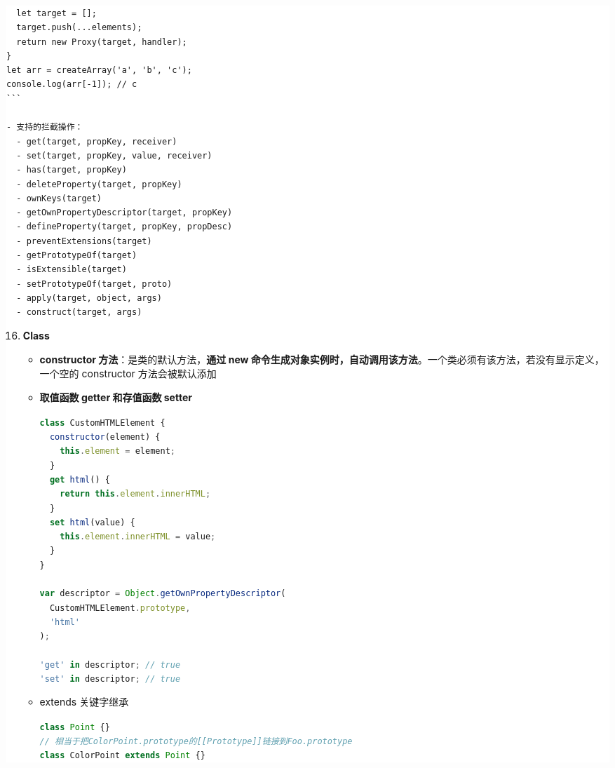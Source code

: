       let target = [];
      target.push(...elements);
      return new Proxy(target, handler);
    }
    let arr = createArray('a', 'b', 'c');
    console.log(arr[-1]); // c
    ```

    - 支持的拦截操作：
      - get(target, propKey, receiver)
      - set(target, propKey, value, receiver)
      - has(target, propKey)
      - deleteProperty(target, propKey)
      - ownKeys(target)
      - getOwnPropertyDescriptor(target, propKey)
      - defineProperty(target, propKey, propDesc)
      - preventExtensions(target)
      - getPrototypeOf(target)
      - isExtensible(target)
      - setPrototypeOf(target, proto)
      - apply(target, object, args)
      - construct(target, args)

16. **Class**

    - **constructor 方法**：是类的默认方法，**通过 new 命令生成对象实例时，自动调用该方法**。一个类必须有该方法，若没有显示定义，一个空的 constructor 方法会被默认添加

    - **取值函数 getter 和存值函数 setter**

      ```javascript
      class CustomHTMLElement {
        constructor(element) {
          this.element = element;
        }
        get html() {
          return this.element.innerHTML;
        }
        set html(value) {
          this.element.innerHTML = value;
        }
      }

      var descriptor = Object.getOwnPropertyDescriptor(
        CustomHTMLElement.prototype,
        'html'
      );

      'get' in descriptor; // true
      'set' in descriptor; // true
      ```

    - extends 关键字继承

      ```javascript
      class Point {}
      // 相当于把ColorPoint.prototype的[[Prototype]]链接到Foo.prototype
      class ColorPoint extends Point {}
      ```
